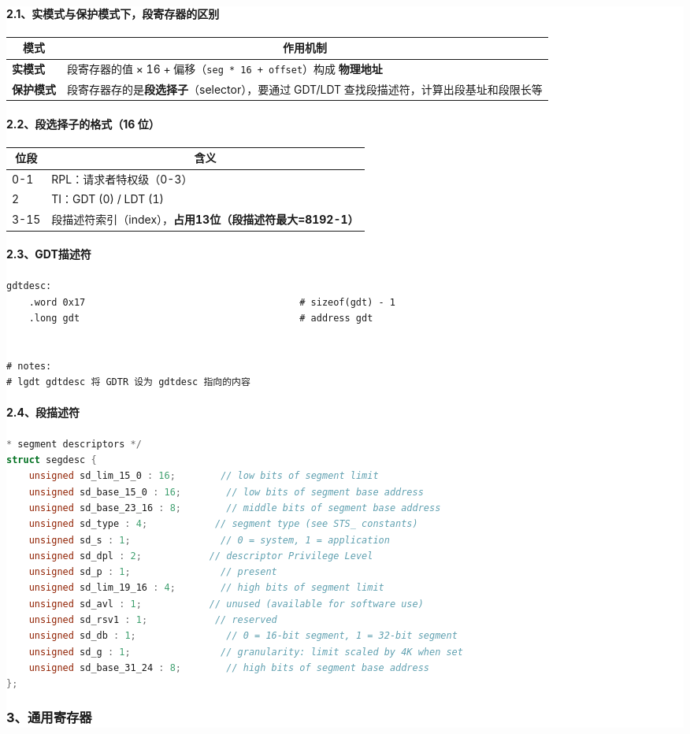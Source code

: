 #### 2.1、实模式与保护模式下，段寄存器的区别

| 模式         | 作用机制                                                     |
| ------------ | ------------------------------------------------------------ |
| **实模式**   | 段寄存器的值 × 16 + 偏移（`seg * 16 + offset`）构成 **物理地址** |
| **保护模式** | 段寄存器存的是**段选择子**（selector），要通过 GDT/LDT 查找段描述符，计算出段基址和段限长等 |

####  2.2、段选择子的格式（16 位）

| 位段 | 含义                                                       |
| ---- | ---------------------------------------------------------- |
| 0-1  | RPL：请求者特权级（0-3）                                   |
| 2    | TI：GDT (0) / LDT (1)                                      |
| 3-15 | 段描述符索引（index），**占用13位（段描述符最大=8192-1）** |

#### 2.3、GDT描述符

```assembly
gdtdesc:
    .word 0x17                                      # sizeof(gdt) - 1
    .long gdt                                       # address gdt
    
    
# notes:
# lgdt gdtdesc 将 GDTR 设为 gdtdesc 指向的内容
```

#### 2.4、段描述符

```c
* segment descriptors */
struct segdesc {
    unsigned sd_lim_15_0 : 16;        // low bits of segment limit
    unsigned sd_base_15_0 : 16;        // low bits of segment base address
    unsigned sd_base_23_16 : 8;        // middle bits of segment base address
    unsigned sd_type : 4;            // segment type (see STS_ constants)
    unsigned sd_s : 1;                // 0 = system, 1 = application
    unsigned sd_dpl : 2;            // descriptor Privilege Level
    unsigned sd_p : 1;                // present
    unsigned sd_lim_19_16 : 4;        // high bits of segment limit
    unsigned sd_avl : 1;            // unused (available for software use)
    unsigned sd_rsv1 : 1;            // reserved
    unsigned sd_db : 1;                // 0 = 16-bit segment, 1 = 32-bit segment
    unsigned sd_g : 1;                // granularity: limit scaled by 4K when set
    unsigned sd_base_31_24 : 8;        // high bits of segment base address
};
```

### 3、通用寄存器
